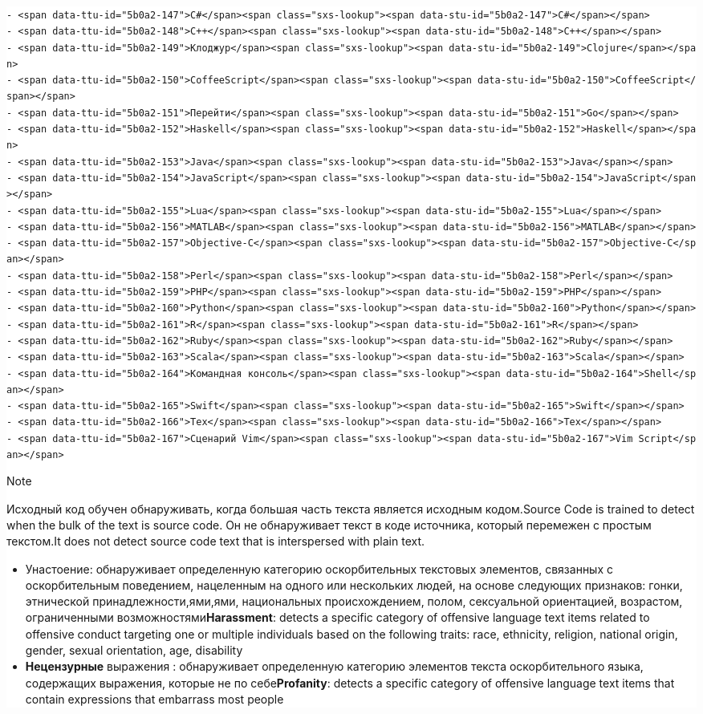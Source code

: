     - <span data-ttu-id="5b0a2-147">C#</span><span class="sxs-lookup"><span data-stu-id="5b0a2-147">C#</span></span>
    - <span data-ttu-id="5b0a2-148">C++</span><span class="sxs-lookup"><span data-stu-id="5b0a2-148">C++</span></span>
    - <span data-ttu-id="5b0a2-149">Клоджур</span><span class="sxs-lookup"><span data-stu-id="5b0a2-149">Clojure</span></span>
    - <span data-ttu-id="5b0a2-150">CoffeeScript</span><span class="sxs-lookup"><span data-stu-id="5b0a2-150">CoffeeScript</span></span>
    - <span data-ttu-id="5b0a2-151">Перейти</span><span class="sxs-lookup"><span data-stu-id="5b0a2-151">Go</span></span>
    - <span data-ttu-id="5b0a2-152">Haskell</span><span class="sxs-lookup"><span data-stu-id="5b0a2-152">Haskell</span></span>
    - <span data-ttu-id="5b0a2-153">Java</span><span class="sxs-lookup"><span data-stu-id="5b0a2-153">Java</span></span>
    - <span data-ttu-id="5b0a2-154">JavaScript</span><span class="sxs-lookup"><span data-stu-id="5b0a2-154">JavaScript</span></span>
    - <span data-ttu-id="5b0a2-155">Lua</span><span class="sxs-lookup"><span data-stu-id="5b0a2-155">Lua</span></span>
    - <span data-ttu-id="5b0a2-156">MATLAB</span><span class="sxs-lookup"><span data-stu-id="5b0a2-156">MATLAB</span></span>
    - <span data-ttu-id="5b0a2-157">Objective-C</span><span class="sxs-lookup"><span data-stu-id="5b0a2-157">Objective-C</span></span>
    - <span data-ttu-id="5b0a2-158">Perl</span><span class="sxs-lookup"><span data-stu-id="5b0a2-158">Perl</span></span>
    - <span data-ttu-id="5b0a2-159">PHP</span><span class="sxs-lookup"><span data-stu-id="5b0a2-159">PHP</span></span>
    - <span data-ttu-id="5b0a2-160">Python</span><span class="sxs-lookup"><span data-stu-id="5b0a2-160">Python</span></span>
    - <span data-ttu-id="5b0a2-161">R</span><span class="sxs-lookup"><span data-stu-id="5b0a2-161">R</span></span>
    - <span data-ttu-id="5b0a2-162">Ruby</span><span class="sxs-lookup"><span data-stu-id="5b0a2-162">Ruby</span></span>
    - <span data-ttu-id="5b0a2-163">Scala</span><span class="sxs-lookup"><span data-stu-id="5b0a2-163">Scala</span></span>
    - <span data-ttu-id="5b0a2-164">Командная консоль</span><span class="sxs-lookup"><span data-stu-id="5b0a2-164">Shell</span></span>
    - <span data-ttu-id="5b0a2-165">Swift</span><span class="sxs-lookup"><span data-stu-id="5b0a2-165">Swift</span></span>
    - <span data-ttu-id="5b0a2-166">Tex</span><span class="sxs-lookup"><span data-stu-id="5b0a2-166">Tex</span></span>
    - <span data-ttu-id="5b0a2-167">Сценарий Vim</span><span class="sxs-lookup"><span data-stu-id="5b0a2-167">Vim Script</span></span>

> [!NOTE]
> <span data-ttu-id="5b0a2-168">Исходный код обучен обнаруживать, когда большая часть текста является исходным кодом.</span><span class="sxs-lookup"><span data-stu-id="5b0a2-168">Source Code is trained to detect when the bulk of the text is source code.</span></span> <span data-ttu-id="5b0a2-169">Он не обнаруживает текст в коде источника, который перемежен с простым текстом.</span><span class="sxs-lookup"><span data-stu-id="5b0a2-169">It does not detect source code text that is interspersed with plain text.</span></span>

- <span data-ttu-id="5b0a2-170">Унастоение: обнаруживает определенную категорию оскорбительных текстовых элементов, связанных с оскорбительным поведением, нацеленным на одного или нескольких людей, на основе следующих признаков: гонки, этнической принадлежности,ями,ями, национальных происхождением, полом, сексуальной ориентацией, возрастом, ограниченными возможностями</span><span class="sxs-lookup"><span data-stu-id="5b0a2-170">**Harassment**: detects a specific category of offensive language text items related to offensive conduct targeting one or multiple individuals based on the following traits: race, ethnicity, religion, national origin, gender, sexual orientation, age, disability</span></span>
- <span data-ttu-id="5b0a2-171">**Нецензурные** выражения : обнаруживает определенную категорию элементов текста оскорбительного языка, содержащих выражения, которые не по себе</span><span class="sxs-lookup"><span data-stu-id="5b0a2-171">**Profanity**: detects a specific category of offensive language text items that contain expressions that embarrass most people</span></span>